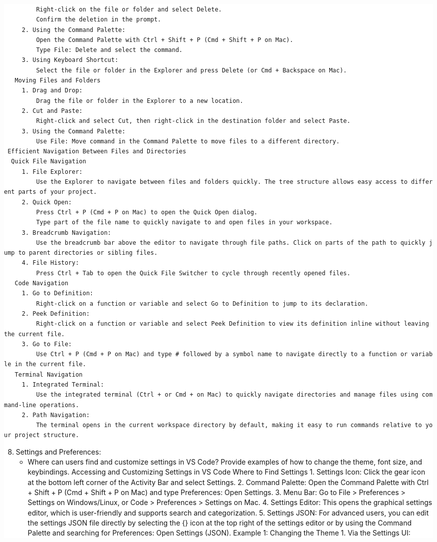              Right-click on the file or folder and select Delete.
             Confirm the deletion in the prompt.
         2. Using the Command Palette:
             Open the Command Palette with Ctrl + Shift + P (Cmd + Shift + P on Mac).
             Type File: Delete and select the command.
         3. Using Keyboard Shortcut:
             Select the file or folder in the Explorer and press Delete (or Cmd + Backspace on Mac).
       Moving Files and Folders
         1. Drag and Drop:
             Drag the file or folder in the Explorer to a new location.
         2. Cut and Paste:
             Right-click and select Cut, then right-click in the destination folder and select Paste.
         3. Using the Command Palette:
             Use File: Move command in the Command Palette to move files to a different directory.
     Efficient Navigation Between Files and Directories
      Quick File Navigation
         1. File Explorer:
             Use the Explorer to navigate between files and folders quickly. The tree structure allows easy access to different parts of your project.
         2. Quick Open:
             Press Ctrl + P (Cmd + P on Mac) to open the Quick Open dialog.
             Type part of the file name to quickly navigate to and open files in your workspace.
         3. Breadcrumb Navigation:
             Use the breadcrumb bar above the editor to navigate through file paths. Click on parts of the path to quickly jump to parent directories or sibling files.
         4. File History:
             Press Ctrl + Tab to open the Quick File Switcher to cycle through recently opened files.
       Code Navigation
         1. Go to Definition:
             Right-click on a function or variable and select Go to Definition to jump to its declaration.
         2. Peek Definition:
             Right-click on a function or variable and select Peek Definition to view its definition inline without leaving the current file.
         3. Go to File:
             Use Ctrl + P (Cmd + P on Mac) and type # followed by a symbol name to navigate directly to a function or variable in the current file.
       Terminal Navigation
         1. Integrated Terminal:
             Use the integrated terminal (Ctrl + or Cmd + on Mac) to quickly navigate directories and manage files using command-line operations.
         2. Path Navigation:
             The terminal opens in the current workspace directory by default, making it easy to run commands relative to your project structure.
8. Settings and Preferences:
   - Where can users find and customize settings in VS Code? Provide examples of how to change the theme, font size, and keybindings.
    Accessing and Customizing Settings in VS Code
       Where to Find Settings
         1. Settings Icon:
             Click the gear icon at the bottom left corner of the Activity Bar and select Settings.
         2. Command Palette:
             Open the Command Palette with Ctrl + Shift + P (Cmd + Shift + P on Mac) and type Preferences: Open Settings.
         3. Menu Bar:
             Go to File > Preferences > Settings on Windows/Linux, or Code > Preferences > Settings on Mac.
         4. Settings Editor:
             This opens the graphical settings editor, which is user-friendly and supports search and categorization.
         5. Settings JSON:
             For advanced users, you can edit the settings JSON file directly by selecting the {} icon at the top right of the settings editor or by using the Command Palette and searching for Preferences: Open Settings (JSON).
       Example 1: Changing the Theme
         1. Via the Settings UI: